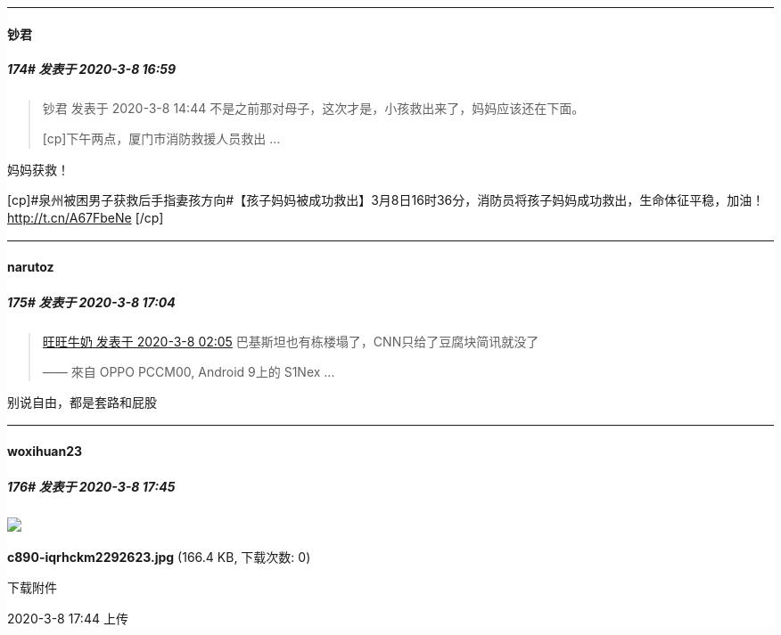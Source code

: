 




*****

####  钞君  
##### 174#       发表于 2020-3-8 16:59



<blockquote>钞君 发表于 2020-3-8 14:44
不是之前那对母子，这次才是，小孩救出来了，妈妈应该还在下面。


[cp]下午两点，厦门市消防救援人员救出 ...</blockquote>
妈妈获救！


[cp]#泉州被困男子获救后手指妻孩方向#【孩子妈妈被成功救出】3月8日16时36分，消防员将孩子妈妈成功救出，生命体征平稳，加油！ http://t.cn/A67FbeNe ​​​[/cp]







*****

####  narutoz  
##### 175#       发表于 2020-3-8 17:04



<blockquote><a href="httphttps://bbs.saraba1st.com/2b/forum.php?mod=redirect&amp;goto=findpost&amp;pid=46653405&amp;ptid=1917667" target="_blank">旺旺牛奶 发表于 2020-3-8 02:05</a>
巴基斯坦也有栋楼塌了，CNN只给了豆腐块简讯就没了

—— 來自 OPPO PCCM00, Android 9上的 S1Nex ...</blockquote>
别说自由，都是套路和屁股







*****

####  woxihuan23  
##### 176#       发表于 2020-3-8 17:45




<img src="https://img.saraba1st.com/forum/202003/08/174456qp2tovvvcipp12vv.jpg" referrerpolicy="no-referrer">


<strong>c890-iqrhckm2292623.jpg</strong> (166.4 KB, 下载次数: 0)

下载附件

2020-3-8 17:44 上传



